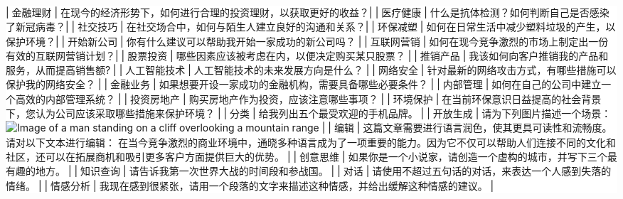 | 金融理财 | 在现今的经济形势下，如何进行合理的投资理财，以获取更好的收益？|
| 医疗健康 | 什么是抗体检测？如何判断自己是否感染了新冠病毒？|
| 社交技巧 | 在社交场合中，如何与陌生人建立良好的沟通和关系？|
| 环保减塑 | 如何在日常生活中减少塑料垃圾的产生，以保护环境？|
| 开始新公司 | 你有什么建议可以帮助我开始一家成功的新公司吗？ |
| 互联网营销 | 如何在现今竞争激烈的市场上制定出一份有效的互联网营销计划？|
| 股票投资 | 哪些因素应该被考虑在内，以便决定购买某只股票？ |
| 推销产品 | 我该如何向客户推销我的产品和服务，从而提高销售额? |
| 人工智能技术 | 人工智能技术的未来发展方向是什么？ |
| 网络安全 | 针对最新的网络攻击方式，有哪些措施可以保护我的网络安全？ |
| 金融业务 | 如果想要开设一家成功的金融机构，需要具备哪些必要条件？ |
| 内部管理 | 如何在自己的公司中建立一个高效的内部管理系统？ |
| 投资房地产 | 购买房地产作为投资，应该注意哪些事项？ |
| 环境保护 | 在当前环保意识日益提高的社会背景下，您认为公司应该采取哪些措施来保护环境？ |
| 分类              | 给我列出五个最受欢迎的手机品牌。                                                                                                                                                                                                                                                                                                                                                                                                                                                                                                                                                                                                                                                                                                               |
| 开放生成          | 请为下列图片描述一个场景： ![Image of a man standing on a cliff overlooking a mountain range](https://images.unsplash.com/photo-1549880338-65ddcdfd017b)                                                                                                                                                                                                                                                                                                                                                                                                                                                                                                                                                                                       |
| 编辑              | 这篇文章需要进行语言润色，使其更具可读性和流畅度。请对以下文本进行编辑： 在当今竞争激烈的商业环境中，通晓多种语言成为了一项重要的能力。因为它不仅可以帮助人们连接不同的文化和社区，还可以在拓展商机和吸引更多客户方面提供巨大的优势。                                                                                                                                                                                                                                                                                                                                                                                                                                                                                                                |
| 创意思维          | 如果你是一个小说家，请创造一个虚构的城市，并写下三个最有趣的地方。                                                                                                                                                                                                                                                                                                                                                                                                                                                                                                                                                                                                                                                                           |
| 知识查询          | 请告诉我第一次世界大战的时间段和参战国。                                                                                                                                                                                                                                                                                                                                                                                                                                                                                                                                                                                                                                                                                                     |
| 对话              | 请使用不超过五句话的对话，来表达一个人感到失落的情绪。                                                                                                                                                                                                                                                                                                                                                                                                                                                                                                                                                                                                                                                                                     |
| 情感分析          | 我现在感到很紧张，请用一个段落的文字来描述这种情感，并给出缓解这种情感的建议。                                                                                                                                                                                                                                                                                                                                                                                                                                                                                                                                                                                                                                                               |